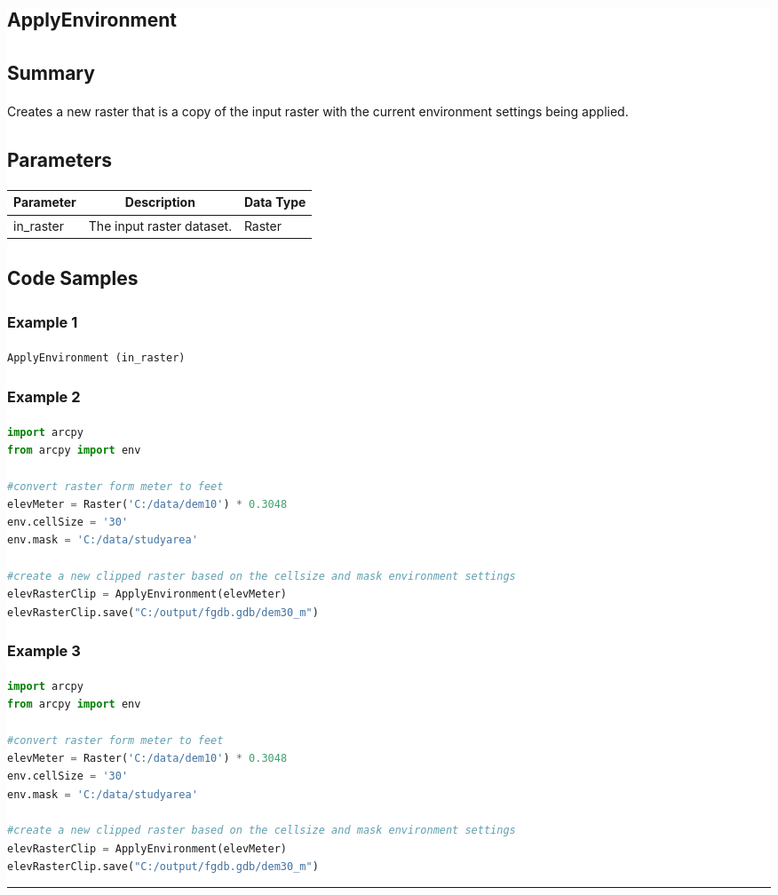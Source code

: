 
## ApplyEnvironment

## Summary

Creates a new raster that is a copy of the input raster with the current environment settings being applied.

## Parameters

| Parameter | Description | Data Type |
|-----------|-------------|-----------|
| in_raster | The input raster dataset. | Raster |

## Code Samples

### Example 1

```python
ApplyEnvironment (in_raster)
```

### Example 2

```python
import arcpy
from arcpy import env

#convert raster form meter to feet
elevMeter = Raster('C:/data/dem10') * 0.3048
env.cellSize = '30'
env.mask = 'C:/data/studyarea'

#create a new clipped raster based on the cellsize and mask environment settings
elevRasterClip = ApplyEnvironment(elevMeter)
elevRasterClip.save("C:/output/fgdb.gdb/dem30_m")
```

### Example 3

```python
import arcpy
from arcpy import env

#convert raster form meter to feet
elevMeter = Raster('C:/data/dem10') * 0.3048
env.cellSize = '30'
env.mask = 'C:/data/studyarea'

#create a new clipped raster based on the cellsize and mask environment settings
elevRasterClip = ApplyEnvironment(elevMeter)
elevRasterClip.save("C:/output/fgdb.gdb/dem30_m")
```

---